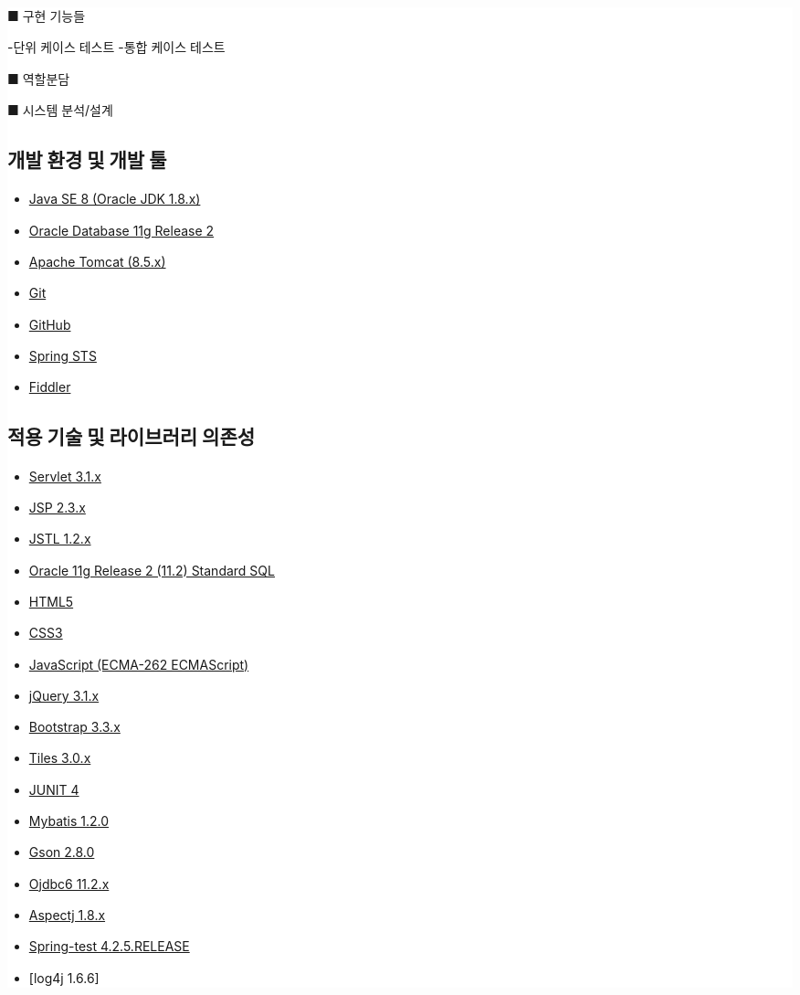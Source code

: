 ■ 구현 기능들

-단위 케이스 테스트
-통합 케이스 테스트

■ 역할분담

■ 시스템 분석/설계


## 개발 환경 및 개발 툴

- [Java SE 8 (Oracle JDK 1.8.x)](http://jcp.org)

- [Oracle Database 11g Release 2](http://oracle.com)

- [Apache Tomcat (8.5.x)](http://tomcat.apache.org)

- [Git](http://git-scm.com)

- [GitHub](https://github.com)

- [Spring STS](https://spring.io/tools)

- [Fiddler](https://www.telerik.com/fiddler)


## 적용 기술 및 라이브러리 의존성

- [Servlet 3.1.x](http://jcp.org/en/jsr/detail?id=340)

- [JSP 2.3.x](http://jcp.org/en/jsr/detail?id=245)

- [JSTL 1.2.x](http://jcp.org/en/jsr/detail?id=52)

- [Oracle 11g Release 2 (11.2) Standard SQL](http://docs.oracle.com/cd/E11882_01/server.112/e41084/ap_standard_sql.htm)

- [HTML5](http://w3.org/TR/html5)

- [CSS3](http://w3.org/TR/CSS)

- [JavaScript (ECMA-262 ECMAScript)](http://ecma-international.org/publications/standards/Ecma-262.htm)

- [jQuery 3.1.x](http://jquery.com)

- [Bootstrap 3.3.x](http://bootstrapk.com)

- [Tiles 3.0.x](https://tiles.apache.org)

- [JUNIT 4](http://junit.org/junit4)

- [Mybatis 1.2.0](http://www.mybatis.org/mybatis-3)

- [Gson 2.8.0](https://github.com/google/gson)

- [Ojdbc6 11.2.x](https://mvnrepository.com/artifact/oracle/ojdbc6/11.2.0.3)

- [Aspectj 1.8.x](https://www.eclipse.org/aspectj)

- [Spring-test 4.2.5.RELEASE](https://docs.spring.io/spring/docs/current/spring-framework-reference/testing.html)

- [log4j 1.6.6]
